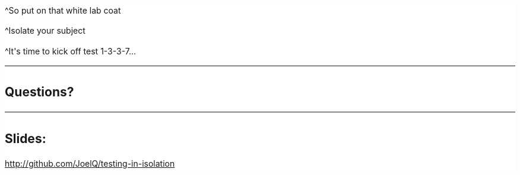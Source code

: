 ^So put on that white lab coat

^Isolate your subject

^It's time to kick off test 1-3-3-7...

---

## Questions?

---

## Slides:

http://github.com/JoelQ/testing-in-isolation
